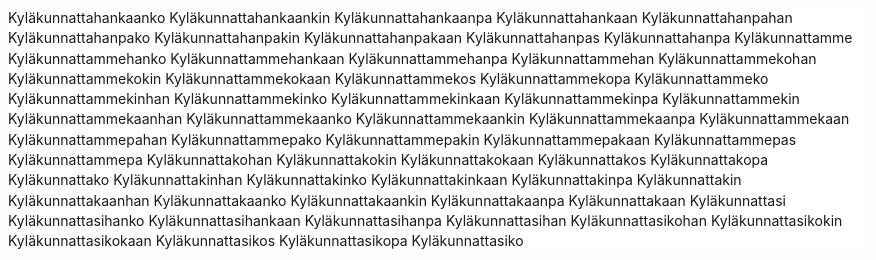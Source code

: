 Kyläkunnattahankaanko
Kyläkunnattahankaankin
Kyläkunnattahankaanpa
Kyläkunnattahankaan
Kyläkunnattahanpahan
Kyläkunnattahanpako
Kyläkunnattahanpakin
Kyläkunnattahanpakaan
Kyläkunnattahanpas
Kyläkunnattahanpa
Kyläkunnattamme
Kyläkunnattammehanko
Kyläkunnattammehankaan
Kyläkunnattammehanpa
Kyläkunnattammehan
Kyläkunnattammekohan
Kyläkunnattammekokin
Kyläkunnattammekokaan
Kyläkunnattammekos
Kyläkunnattammekopa
Kyläkunnattammeko
Kyläkunnattammekinhan
Kyläkunnattammekinko
Kyläkunnattammekinkaan
Kyläkunnattammekinpa
Kyläkunnattammekin
Kyläkunnattammekaanhan
Kyläkunnattammekaanko
Kyläkunnattammekaankin
Kyläkunnattammekaanpa
Kyläkunnattammekaan
Kyläkunnattammepahan
Kyläkunnattammepako
Kyläkunnattammepakin
Kyläkunnattammepakaan
Kyläkunnattammepas
Kyläkunnattammepa
Kyläkunnattakohan
Kyläkunnattakokin
Kyläkunnattakokaan
Kyläkunnattakos
Kyläkunnattakopa
Kyläkunnattako
Kyläkunnattakinhan
Kyläkunnattakinko
Kyläkunnattakinkaan
Kyläkunnattakinpa
Kyläkunnattakin
Kyläkunnattakaanhan
Kyläkunnattakaanko
Kyläkunnattakaankin
Kyläkunnattakaanpa
Kyläkunnattakaan
Kyläkunnattasi
Kyläkunnattasihanko
Kyläkunnattasihankaan
Kyläkunnattasihanpa
Kyläkunnattasihan
Kyläkunnattasikohan
Kyläkunnattasikokin
Kyläkunnattasikokaan
Kyläkunnattasikos
Kyläkunnattasikopa
Kyläkunnattasiko